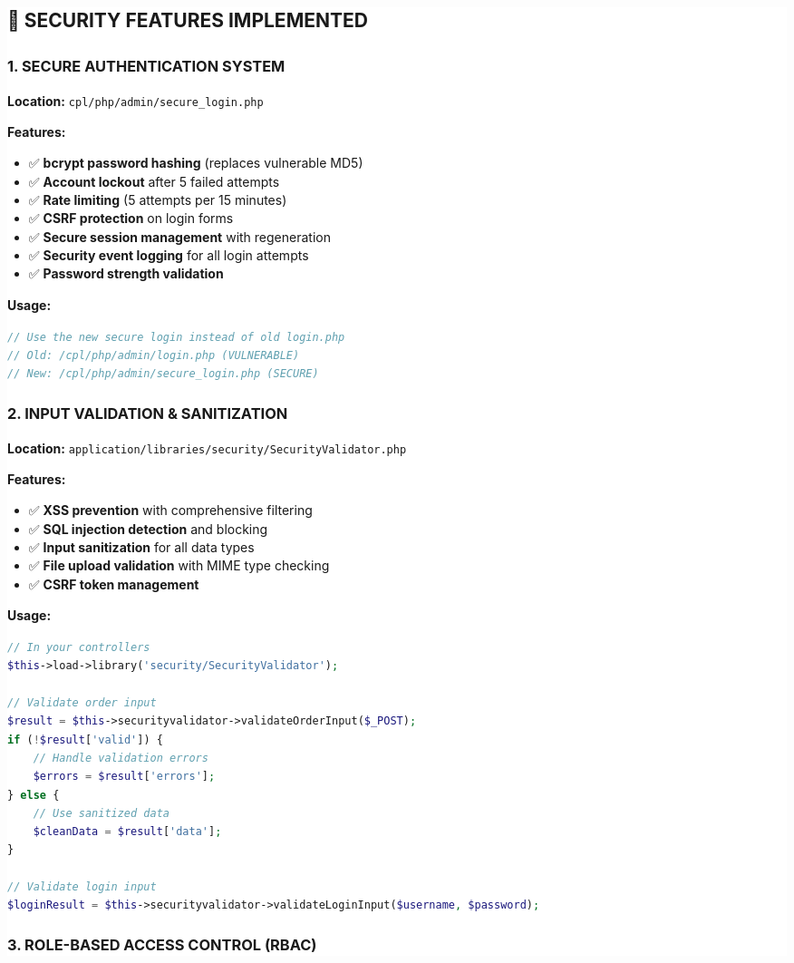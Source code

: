 
## 🔐 SECURITY FEATURES IMPLEMENTED

### **1. SECURE AUTHENTICATION SYSTEM**

**Location:** `cpl/php/admin/secure_login.php`

**Features:**
- ✅ **bcrypt password hashing** (replaces vulnerable MD5)
- ✅ **Account lockout** after 5 failed attempts
- ✅ **Rate limiting** (5 attempts per 15 minutes)
- ✅ **CSRF protection** on login forms
- ✅ **Secure session management** with regeneration
- ✅ **Security event logging** for all login attempts
- ✅ **Password strength validation**

**Usage:**
```php
// Use the new secure login instead of old login.php
// Old: /cpl/php/admin/login.php (VULNERABLE)
// New: /cpl/php/admin/secure_login.php (SECURE)
```

### **2. INPUT VALIDATION & SANITIZATION**

**Location:** `application/libraries/security/SecurityValidator.php`

**Features:**
- ✅ **XSS prevention** with comprehensive filtering
- ✅ **SQL injection detection** and blocking
- ✅ **Input sanitization** for all data types
- ✅ **File upload validation** with MIME type checking
- ✅ **CSRF token management**

**Usage:**
```php
// In your controllers
$this->load->library('security/SecurityValidator');

// Validate order input
$result = $this->securityvalidator->validateOrderInput($_POST);
if (!$result['valid']) {
    // Handle validation errors
    $errors = $result['errors'];
} else {
    // Use sanitized data
    $cleanData = $result['data'];
}

// Validate login input
$loginResult = $this->securityvalidator->validateLoginInput($username, $password);
```

### **3. ROLE-BASED ACCESS CONTROL (RBAC)**
